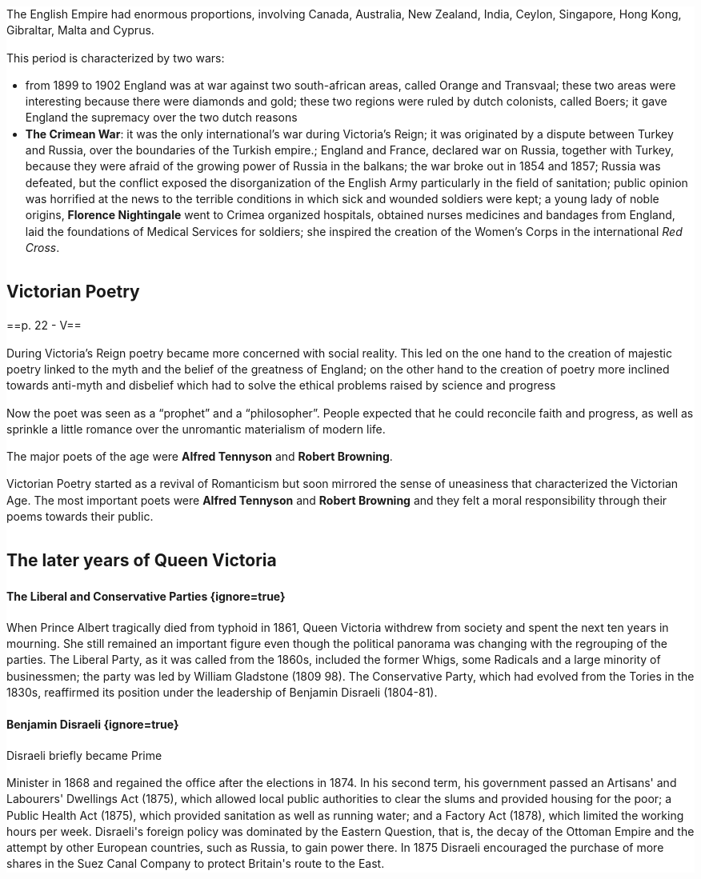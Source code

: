 The English Empire had enormous proportions, involving Canada, Australia, New Zealand, India, Ceylon, Singapore, Hong Kong, Gibraltar, Malta and Cyprus.

This period is characterized by two wars:
* from 1899 to 1902 England was at war against two south-african areas, called Orange and Transvaal; these two areas were interesting because there were diamonds and gold; these two regions were ruled by dutch colonists, called Boers; it gave England the supremacy over the two dutch reasons
* **The Crimean War**: it was the only international’s war during Victoria’s Reign; it was originated by a dispute between Turkey and Russia, over the boundaries of the Turkish empire.; England and France, declared war on Russia, together with Turkey, because they were afraid of the growing power of Russia in the balkans; the war broke out in 1854 and 1857; Russia was defeated, but the conflict exposed the disorganization of the English Army particularly in the field of sanitation; public opinion was horrified at the news to the terrible conditions in which sick and wounded soldiers were kept; a young lady of noble origins, **Florence Nightingale** went to Crimea organized hospitals, obtained nurses medicines and bandages from England, laid the foundations of Medical Services for soldiers; she inspired the creation of the Women’s Corps in the international _Red Cross_.

## Victorian Poetry
==p. 22 - V==

During Victoria’s Reign poetry became more concerned with social reality.
This led on the one hand to the creation of majestic poetry linked to the myth and the belief of the greatness of England; on the other hand to the creation of poetry more inclined towards anti-myth and disbelief which had to solve the ethical problems raised by science and progress

Now the poet was seen as a “prophet” and a “philosopher”. People expected that he could reconcile faith and progress, as well as sprinkle a little romance over the unromantic materialism of modern life.

The major poets of the age were **Alfred Tennyson** and **Robert Browning**.

Victorian Poetry started as a revival of Romanticism but soon mirrored the sense of uneasiness that characterized the Victorian Age.
The most important poets were **Alfred Tennyson** and **Robert Browning** and they felt a moral responsibility through their poems towards their public.

## The later years of Queen Victoria

#### The Liberal and Conservative Parties {ignore=true}

When Prince Albert tragically died from typhoid in 1861, Queen Victoria withdrew from society and spent the next ten years in mourning. She still remained an important figure even though the political panorama was changing with the regrouping of the parties. The Liberal Party, as it was called from the 1860s, included the former Whigs, some Radicals and a large minority of businessmen; the party was led by William Gladstone (1809 98). The Conservative Party, which had evolved from the Tories in the 1830s, reaffirmed its position under the leadership of Benjamin Disraeli (1804-81).

#### Benjamin Disraeli {ignore=true}

Disraeli briefly became Prime

Minister in 1868 and regained the office after the elections in 1874. In his second term, his government passed an Artisans' and Labourers' Dwellings Act (1875), which allowed local public authorities to clear the slums and provided housing for the poor; a Public Health Act (1875), which provided sanitation as well as running water; and a Factory Act (1878), which limited the working hours per week. Disraeli's foreign policy was dominated by the Eastern Question, that is, the decay of the Ottoman Empire and the attempt by other European countries, such as Russia, to gain power there. In 1875 Disraeli encouraged the purchase of more shares in the Suez Canal Company to protect Britain's route to the East.
